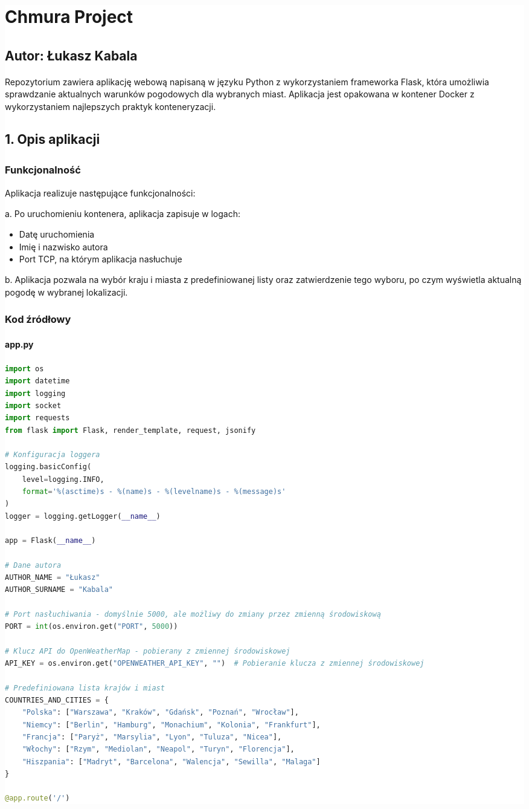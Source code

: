 # Chmura Project

## Autor: Łukasz Kabala

Repozytorium zawiera aplikację webową napisaną w języku Python z wykorzystaniem frameworka Flask, która umożliwia sprawdzanie aktualnych warunków pogodowych dla wybranych miast. Aplikacja jest opakowana w kontener Docker z wykorzystaniem najlepszych praktyk konteneryzacji.

## 1. Opis aplikacji

### Funkcjonalność

Aplikacja realizuje następujące funkcjonalności:

a. Po uruchomieniu kontenera, aplikacja zapisuje w logach:
   - Datę uruchomienia
   - Imię i nazwisko autora
   - Port TCP, na którym aplikacja nasłuchuje

b. Aplikacja pozwala na wybór kraju i miasta z predefiniowanej listy oraz zatwierdzenie tego wyboru, po czym wyświetla aktualną pogodę w wybranej lokalizacji.

### Kod źródłowy

#### app.py

```python
import os
import datetime
import logging
import socket
import requests
from flask import Flask, render_template, request, jsonify

# Konfiguracja loggera
logging.basicConfig(
    level=logging.INFO,
    format='%(asctime)s - %(name)s - %(levelname)s - %(message)s'
)
logger = logging.getLogger(__name__)

app = Flask(__name__)

# Dane autora
AUTHOR_NAME = "Łukasz"
AUTHOR_SURNAME = "Kabala"

# Port nasłuchiwania - domyślnie 5000, ale możliwy do zmiany przez zmienną środowiskową
PORT = int(os.environ.get("PORT", 5000))

# Klucz API do OpenWeatherMap - pobierany z zmiennej środowiskowej
API_KEY = os.environ.get("OPENWEATHER_API_KEY", "")  # Pobieranie klucza z zmiennej środowiskowej

# Predefiniowana lista krajów i miast
COUNTRIES_AND_CITIES = {
    "Polska": ["Warszawa", "Kraków", "Gdańsk", "Poznań", "Wrocław"],
    "Niemcy": ["Berlin", "Hamburg", "Monachium", "Kolonia", "Frankfurt"],
    "Francja": ["Paryż", "Marsylia", "Lyon", "Tuluza", "Nicea"],
    "Włochy": ["Rzym", "Mediolan", "Neapol", "Turyn", "Florencja"],
    "Hiszpania": ["Madryt", "Barcelona", "Walencja", "Sewilla", "Malaga"]
}

@app.route('/')
```